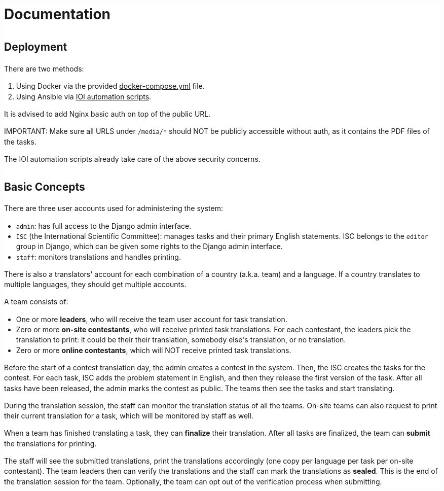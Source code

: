 # Documentation

## Deployment

There are two methods:

1. Using Docker via the provided [docker-compose.yml](../docker-compose.yml) file.
2. Using Ansible via [IOI automation scripts](https://github.com/ioi/automation/tree/master/translation).

It is advised to add Nginx basic auth on top of the public URL.

IMPORTANT: Make sure all URLS under `/media/*` should NOT be publicly accessible without auth, as it contains the PDF files of the tasks.

The IOI automation scripts already take care of the above security concerns.


## Basic Concepts

There are three user accounts used for administering the system:

- `admin`: has full access to the Django admin interface.
- `ISC` (the International Scientific Committee): manages tasks and their primary English
  statements. ISC belongs to the `editor` group in Django, which can be given some rights
  to the Django admin interface.
- `staff`: monitors translations and handles printing.

There is also a translators' account for each combination of a country (a.k.a. team) and a language.
If a country translates to multiple languages, they should get multiple accounts.

A team consists of:

- One or more **leaders**, who will receive the team user account for task translation.
- Zero or more **on-site contestants**, who will receive printed task translations.
  For each contestant, the leaders pick the translation to print: it could be their
  their translation, somebody else's translation, or no translation.
- Zero or more **online contestants**, which will NOT receive printed task translations.

Before the start of a contest translation day, the admin creates a contest in the
system. Then, the ISC creates the tasks for the contest. For each task, ISC adds
the problem statement in English, and then they release the first version of the task.
After all tasks have been released, the admin marks the contest as public.
The teams then see the tasks and start translating.

During the translation session, the staff can monitor the translation status of all
the teams. On-site teams can also request to print their current translation for
a task, which will be monitored by staff as well.

When a team has finished translating a task, they can **finalize** their translation.
After all tasks are finalized, the team can **submit** the translations for printing.

The staff will see the submitted translations, print the translations accordingly
(one copy per language per task per on-site contestant). The team leaders then can
verify the translations and the staff can mark the translations as **sealed**.
This is the end of the translation session for the team.
Optionally, the team can opt out of the verification process when submitting.
